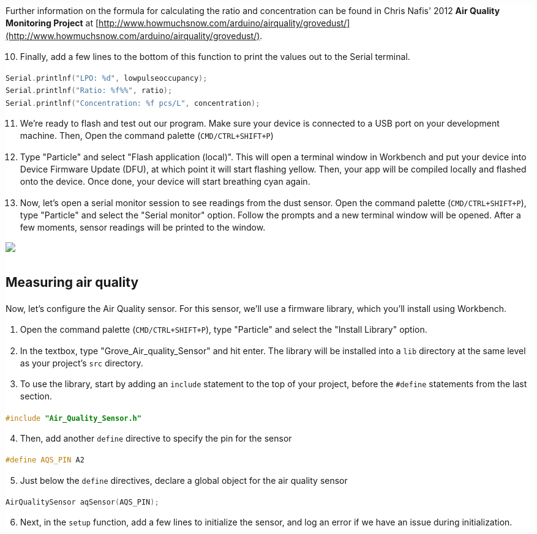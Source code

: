 Further information on the formula for calculating the ratio and concentration can be found in Chris Nafis' 2012 **Air Quality Monitoring Project** at [http://www.howmuchsnow.com/arduino/airquality/grovedust/](http://www.howmuchsnow.com/arduino/airquality/grovedust/).

10. Finally, add a few lines to the bottom of this function to print the values out to the Serial terminal.

  ```cpp
  Serial.printlnf("LPO: %d", lowpulseoccupancy);
  Serial.printlnf("Ratio: %f%%", ratio);
  Serial.printlnf("Concentration: %f pcs/L", concentration);
  ```

11. We’re ready to flash and test out our program. Make sure your device is connected to a USB port on your development machine. Then, Open the command palette (`CMD/CTRL+SHIFT+P`) 

12. Type "Particle" and select "Flash application (local)". This will open a terminal window in Workbench and put your device into Device Firmware Update (DFU), at which point it will start flashing yellow. Then, your app will be compiled locally and flashed onto the device. Once done, your device will start breathing cyan again.

13. Now, let’s open a serial monitor session to see readings from the dust sensor. Open the command palette (`CMD/CTRL+SHIFT+P`), type "Particle" and select the "Serial monitor" option. Follow the prompts and a new terminal window will be opened. After a few moments, sensor readings will be printed to the window.

![](/assets/images/DustSerial.png)

## Measuring air quality

Now, let’s configure the Air Quality sensor. For this sensor, we’ll use a firmware library, which you’ll install using Workbench.

1. Open the command palette (`CMD/CTRL+SHIFT+P`), type "Particle" and select the "Install Library" option.

2. In the textbox, type "Grove_Air_quality_Sensor" and hit enter. The library will be installed into a `lib` directory at the same level as your project’s `src` directory.

3. To use the library, start by adding an `include` statement to the top of your project, before the `#define` statements from the last section.

  ```cpp
  #include "Air_Quality_Sensor.h"
  ``` 

4. Then, add another `define` directive to specify the pin for the sensor

  ```cpp
  #define AQS_PIN A2
  ```

5. Just below the `define` directives, declare a global object for the air quality sensor

  ```cpp
  AirQualitySensor aqSensor(AQS_PIN);
  ```

6. Next, in the `setup` function, add a few lines to initialize the sensor, and log an error if we have an issue during initialization.
